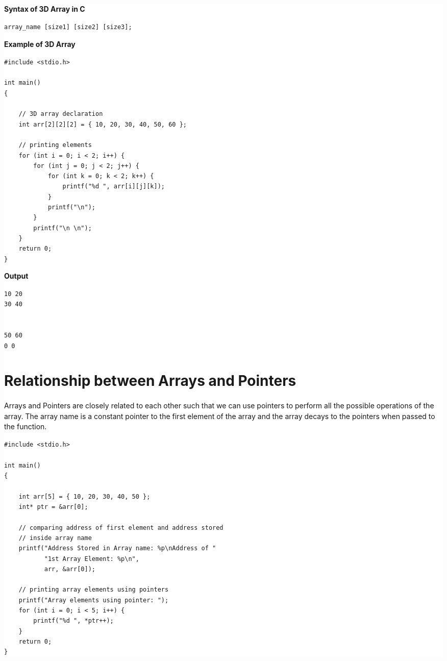 **Syntax of 3D Array in C**
```
array_name [size1] [size2] [size3];
```

**Example of 3D Array**
```
#include <stdio.h>
 
int main()
{
 
    // 3D array declaration
    int arr[2][2][2] = { 10, 20, 30, 40, 50, 60 };
 
    // printing elements
    for (int i = 0; i < 2; i++) {
        for (int j = 0; j < 2; j++) {
            for (int k = 0; k < 2; k++) {
                printf("%d ", arr[i][j][k]);
            }
            printf("\n");
        }
        printf("\n \n");
    }
    return 0;
}
```

**Output**
```
10 20 
30 40 

 
50 60 
0 0 
```

# Relationship between Arrays and Pointers
Arrays and Pointers are closely related to each other such that we can use pointers to perform all the possible operations of the array. The array name is a constant pointer to the first element of the array and the array decays to the pointers when passed to the function.
```
#include <stdio.h>
 
int main()
{
 
    int arr[5] = { 10, 20, 30, 40, 50 };
    int* ptr = &arr[0];
 
    // comparing address of first element and address stored
    // inside array name
    printf("Address Stored in Array name: %p\nAddress of "
           "1st Array Element: %p\n",
           arr, &arr[0]);
 
    // printing array elements using pointers
    printf("Array elements using pointer: ");
    for (int i = 0; i < 5; i++) {
        printf("%d ", *ptr++);
    }
    return 0;
}
```